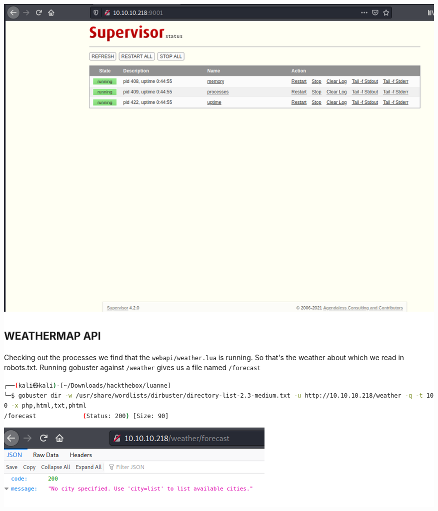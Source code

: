 ![](https://github.com/Leo-2807/Writeups/blob/main/images/luanne8.png)

## WEATHERMAP API

Checking out the processes we find that the `webapi/weather.lua` is running.
So that's the weather about which we read in robots.txt.
Running gobuster against `/weather` gives us a file named `/forecast`

```bash
┌──(kali㉿kali)-[~/Downloads/hackthebox/luanne]
└─$ gobuster dir -w /usr/share/wordlists/dirbuster/directory-list-2.3-medium.txt -u http://10.10.10.218/weather -q -t 100 -x php,html,txt,phtml
/forecast             (Status: 200) [Size: 90]
```
![](https://github.com/Leo-2807/Writeups/blob/main/images/luanne9.png)
